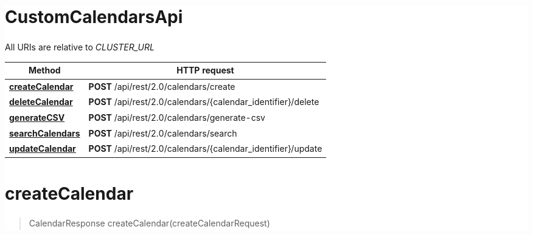 # CustomCalendarsApi

All URIs are relative to *CLUSTER_URL*

| Method | HTTP request |
|------------- | ------------- |
| [**createCalendar**](CustomCalendarsApi.md#createCalendar) | **POST** /api/rest/2.0/calendars/create |
| [**deleteCalendar**](CustomCalendarsApi.md#deleteCalendar) | **POST** /api/rest/2.0/calendars/{calendar_identifier}/delete |
| [**generateCSV**](CustomCalendarsApi.md#generateCSV) | **POST** /api/rest/2.0/calendars/generate-csv |
| [**searchCalendars**](CustomCalendarsApi.md#searchCalendars) | **POST** /api/rest/2.0/calendars/search |
| [**updateCalendar**](CustomCalendarsApi.md#updateCalendar) | **POST** /api/rest/2.0/calendars/{calendar_identifier}/update |


<a id="createCalendar"></a>
# **createCalendar**
> CalendarResponse createCalendar(createCalendarRequest)


